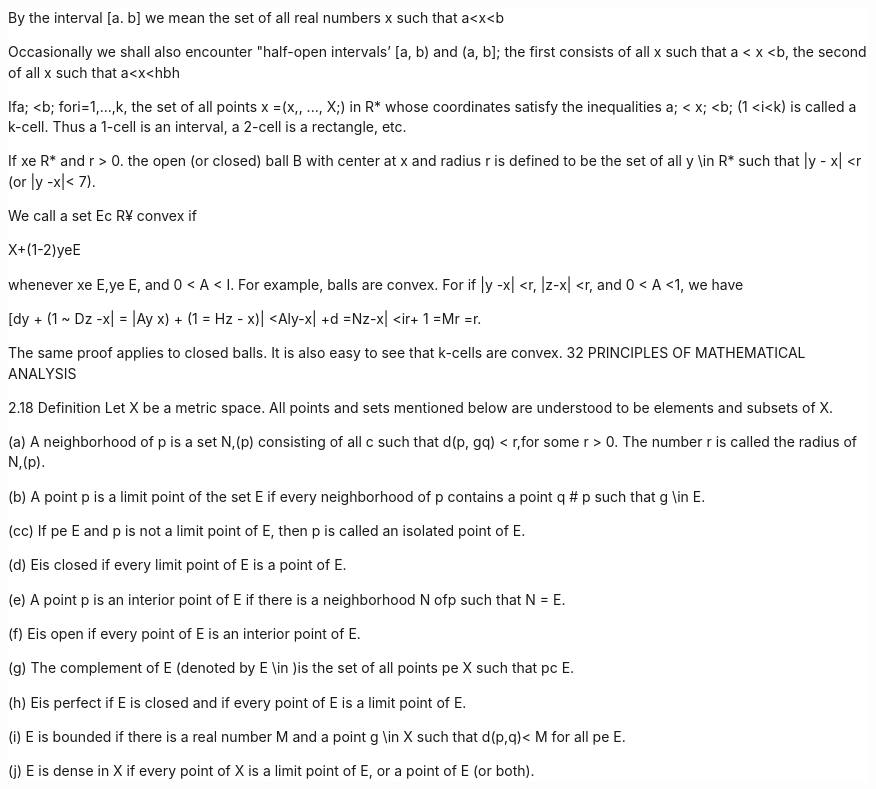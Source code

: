 By the interval [a. b] we mean the set of all real numbers x such that
a<x<b

Occasionally we shall also encounter "half-open intervals’ [a, b) and (a, b];
the first consists of all x such that a < x <b, the second of all x such that
a<x<hbh

Ifa; <b; fori=1,...,k, the set of all points x =(x,, ..., X;) in R* whose
coordinates satisfy the inequalities a; < x; <b; (1 <i<k) is called a k-cell.
Thus a 1-cell is an interval, a 2-cell is a rectangle, etc.

If xe R* and r > 0. the open (or closed) ball B with center at x and radius r
is defined to be the set of all y  \in  R* such that |y - x| <r (or |y -x|< 7).

We call a set Ec R¥ convex if

X+(1-2)yeE

whenever xe E,ye E, and 0 < A < I.
For example, balls are convex. For if |y -x| <r, |z-x| <r, and
0 < A <1, we have

[dy + (1 ~ Dz -x| = |Ay x) + (1 = Hz - x)|
<Aly-x| +d =Nz-x| <ir+ 1 =Mr
=r.

The same proof applies to closed balls. It is also easy to see that k-cells are
convex.
32 PRINCIPLES OF MATHEMATICAL ANALYSIS

2.18 Definition Let X be a metric space. All points and sets mentioned below
are understood to be elements and subsets of X.

(a) A neighborhood of p is a set N,(p) consisting of all c such that
d(p, gq) < r,for some r > 0. The number r is called the radius of N,(p).

(b) A point p is a limit point of the set E if every neighborhood of p
contains a point q # p such that g \in  E.

(cc) If pe E and p is not a limit point of E, then p is called an isolated
point of E.

(d) Eis closed if every limit point of E is a point of E.

(e) A point p is an interior point of E if there is a neighborhood N ofp
such that N = E.

(f) Eis open if every point of E is an interior point of E.

(g) The complement of E (denoted by E \in )is the set of all points pe X
such that pc E.

(h) Eis perfect if E is closed and if every point of E is a limit point
of E.

(i) E is bounded if there is a real number M and a point g  \in  X such that
d(p,q)< M for all pe E.

(j) E is dense in X if every point of X is a limit point of E, or a point of
E (or both).
